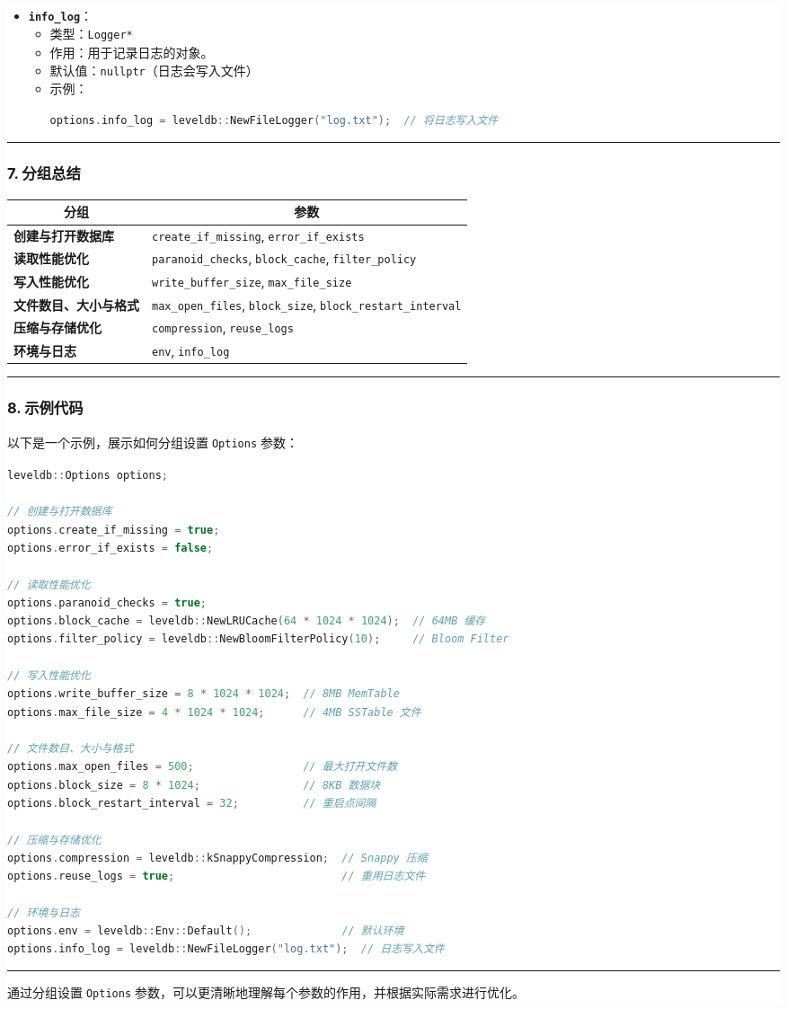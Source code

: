 - **`info_log`**：
  - 类型：`Logger*`
  - 作用：用于记录日志的对象。
  - 默认值：`nullptr`（日志会写入文件）
  - 示例：
    ```cpp
    options.info_log = leveldb::NewFileLogger("log.txt");  // 将日志写入文件
    ```

---

### 7. **分组总结**
| **分组**               | **参数**                                                                 |
|------------------------|-------------------------------------------------------------------------|
| **创建与打开数据库**    | `create_if_missing`, `error_if_exists`                                  |
| **读取性能优化**        | `paranoid_checks`, `block_cache`, `filter_policy`                       |
| **写入性能优化**        | `write_buffer_size`, `max_file_size`                                    |
| **文件数目、大小与格式**| `max_open_files`, `block_size`, `block_restart_interval`                |
| **压缩与存储优化**      | `compression`, `reuse_logs`                                             |
| **环境与日志**          | `env`, `info_log`                                                       |

---

### 8. **示例代码**
以下是一个示例，展示如何分组设置 `Options` 参数：

```cpp
leveldb::Options options;

// 创建与打开数据库
options.create_if_missing = true;
options.error_if_exists = false;

// 读取性能优化
options.paranoid_checks = true;
options.block_cache = leveldb::NewLRUCache(64 * 1024 * 1024);  // 64MB 缓存
options.filter_policy = leveldb::NewBloomFilterPolicy(10);     // Bloom Filter

// 写入性能优化
options.write_buffer_size = 8 * 1024 * 1024;  // 8MB MemTable
options.max_file_size = 4 * 1024 * 1024;      // 4MB SSTable 文件

// 文件数目、大小与格式
options.max_open_files = 500;                 // 最大打开文件数
options.block_size = 8 * 1024;                // 8KB 数据块
options.block_restart_interval = 32;          // 重启点间隔

// 压缩与存储优化
options.compression = leveldb::kSnappyCompression;  // Snappy 压缩
options.reuse_logs = true;                          // 重用日志文件

// 环境与日志
options.env = leveldb::Env::Default();              // 默认环境
options.info_log = leveldb::NewFileLogger("log.txt");  // 日志写入文件
```

---

通过分组设置 `Options` 参数，可以更清晰地理解每个参数的作用，并根据实际需求进行优化。